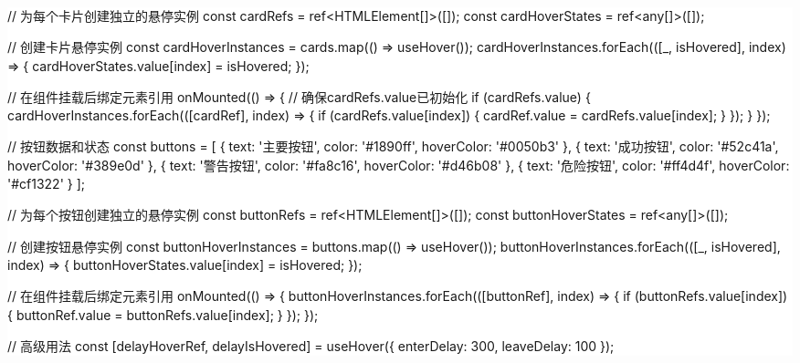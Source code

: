 // 为每个卡片创建独立的悬停实例
const cardRefs = ref<HTMLElement[]>([]);
const cardHoverStates = ref<any[]>([]);

// 创建卡片悬停实例
const cardHoverInstances = cards.map(() => useHover());
cardHoverInstances.forEach(([_, isHovered], index) => {
  cardHoverStates.value[index] = isHovered;
});

// 在组件挂载后绑定元素引用
onMounted(() => {
  // 确保cardRefs.value已初始化
  if (cardRefs.value) {
    cardHoverInstances.forEach(([cardRef], index) => {
      if (cardRefs.value[index]) {
        cardRef.value = cardRefs.value[index];
      }
    });
  }
});

// 按钮数据和状态
const buttons = [
  { text: '主要按钮', color: '#1890ff', hoverColor: '#0050b3' },
  { text: '成功按钮', color: '#52c41a', hoverColor: '#389e0d' },
  { text: '警告按钮', color: '#fa8c16', hoverColor: '#d46b08' },
  { text: '危险按钮', color: '#ff4d4f', hoverColor: '#cf1322' }
];

// 为每个按钮创建独立的悬停实例
const buttonRefs = ref<HTMLElement[]>([]);
const buttonHoverStates = ref<any[]>([]);

// 创建按钮悬停实例
const buttonHoverInstances = buttons.map(() => useHover());
buttonHoverInstances.forEach(([_, isHovered], index) => {
  buttonHoverStates.value[index] = isHovered;
});

// 在组件挂载后绑定元素引用
onMounted(() => {
  buttonHoverInstances.forEach(([buttonRef], index) => {
    if (buttonRefs.value[index]) {
      buttonRef.value = buttonRefs.value[index];
    }
  });
});

// 高级用法
const [delayHoverRef, delayIsHovered] = useHover({
  enterDelay: 300,
  leaveDelay: 100
});
